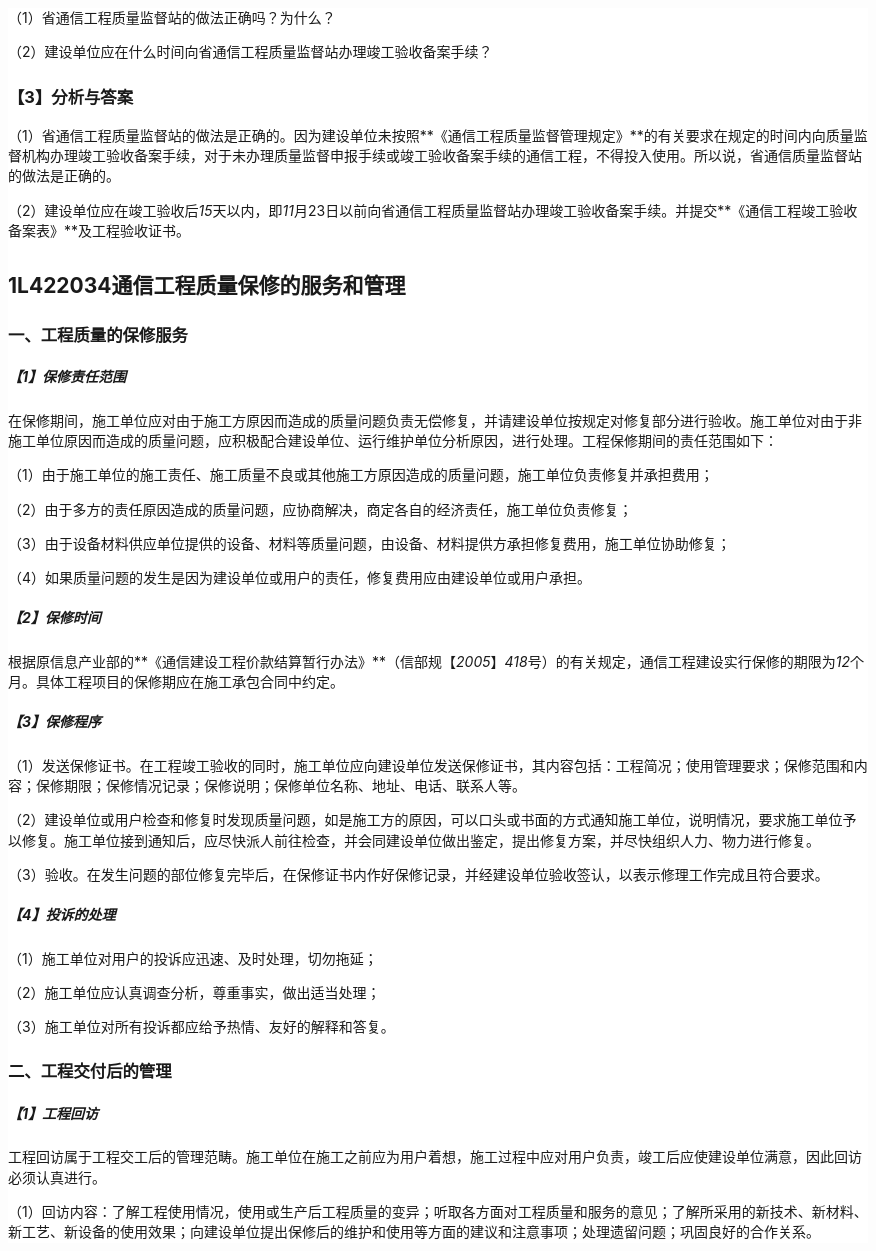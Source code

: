 （1）省通信工程质量监督站的做法正确吗？为什么？

（2）建设单位应在什么时间向省通信工程质量监督站办理竣工验收备案手续？

### 【3】分析与答案

（1）省通信工程质量监督站的做法是正确的。因为建设单位未按照**《通信工程质量监督管理规定》**的有关要求在规定的时间内向质量监督机构办理竣工验收备案手续，对于未办理质量监督申报手续或竣工验收备案手续的通信工程，不得投入使用。所以说，省通信质量监督站的做法是正确的。

（2）建设单位应在竣工验收后*15*天以内，即*11*月23日以前向省通信工程质量监督站办理竣工验收备案手续。并提交**《通信工程竣工验收备案表》**及工程验收证书。

1L422034通信工程质量保修的服务和管理
------------------------------------

### 一、工程质量的保修服务

##### 【1】保修责任范围

在保修期间，施工单位应对由于施工方原因而造成的质量问题负责无偿修复，并请建设单位按规定对修复部分进行验收。施工单位对由于非施工单位原因而造成的质量问题，应积极配合建设单位、运行维护单位分析原因，进行处理。工程保修期间的责任范围如下：

（1）由于施工单位的施工责任、施工质量不良或其他施工方原因造成的质量问题，施工单位负责修复并承担费用；

（2）由于多方的责任原因造成的质量问题，应协商解决，商定各自的经济责任，施工单位负责修复；

（3）由于设备材料供应单位提供的设备、材料等质量问题，由设备、材料提供方承担修复费用，施工单位协助修复；

（4）如果质量问题的发生是因为建设单位或用户的责任，修复费用应由建设单位或用户承担。

##### 【2】保修时间

根据原信息产业部的**《通信建设工程价款结算暂行办法》**（信部规【*2005*】*418*号）的有关规定，通信工程建设实行保修的期限为*12*个月。具体工程项目的保修期应在施工承包合同中约定。

##### 【3】保修程序

（1）发送保修证书。在工程竣工验收的同时，施工单位应向建设单位发送保修证书，其内容包括：工程简况；使用管理要求；保修范围和内容；保修期限；保修情况记录；保修说明；保修单位名称、地址、电话、联系人等。

（2）建设单位或用户检查和修复时发现质量问题，如是施工方的原因，可以口头或书面的方式通知施工单位，说明情况，要求施工单位予以修复。施工单位接到通知后，应尽快派人前往检查，并会同建设单位做出鉴定，提出修复方案，并尽快组织人力、物力进行修复。

（3）验收。在发生问题的部位修复完毕后，在保修证书内作好保修记录，并经建设单位验收签认，以表示修理工作完成且符合要求。

##### 【4】投诉的处理

（1）施工单位对用户的投诉应迅速、及时处理，切勿拖延；

（2）施工单位应认真调查分析，尊重事实，做出适当处理；

（3）施工单位对所有投诉都应给予热情、友好的解释和答复。

### 二、工程交付后的管理

##### 【1】工程回访

工程回访属于工程交工后的管理范畴。施工单位在施工之前应为用户着想，施工过程中应对用户负责，竣工后应使建设单位满意，因此回访必须认真进行。

（1）回访内容：了解工程使用情况，使用或生产后工程质量的变异；听取各方面对工程质量和服务的意见；了解所采用的新技术、新材料、新工艺、新设备的使用效果；向建设单位提出保修后的维护和使用等方面的建议和注意事项；处理遗留问题；巩固良好的合作关系。
